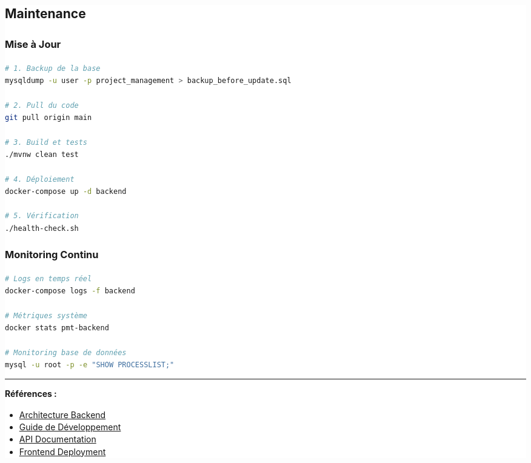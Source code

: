 ## Maintenance

### Mise à Jour

```bash
# 1. Backup de la base
mysqldump -u user -p project_management > backup_before_update.sql

# 2. Pull du code
git pull origin main

# 3. Build et tests
./mvnw clean test

# 4. Déploiement
docker-compose up -d backend

# 5. Vérification
./health-check.sh
```

### Monitoring Continu

```bash
# Logs en temps réel
docker-compose logs -f backend

# Métriques système
docker stats pmt-backend

# Monitoring base de données
mysql -u root -p -e "SHOW PROCESSLIST;"
```

---

**Références :**
- [Architecture Backend](architecture.md)
- [Guide de Développement](development.md)
- [API Documentation](api.md)
- [Frontend Deployment](../../frontend/docs/deployment.md)
